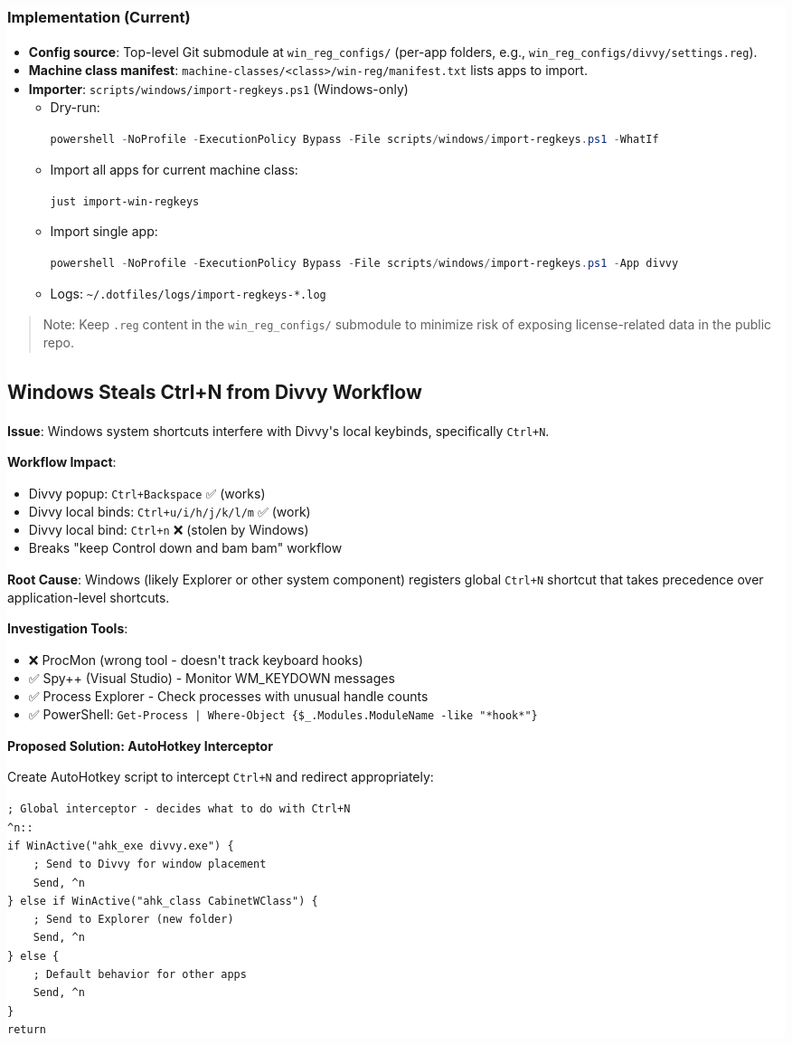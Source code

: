 
### Implementation (Current)

- **Config source**: Top-level Git submodule at `win_reg_configs/` (per-app folders, e.g., `win_reg_configs/divvy/settings.reg`).
- **Machine class manifest**: `machine-classes/<class>/win-reg/manifest.txt` lists apps to import.
- **Importer**: `scripts/windows/import-regkeys.ps1` (Windows-only)
  - Dry-run:
    ```powershell
    powershell -NoProfile -ExecutionPolicy Bypass -File scripts/windows/import-regkeys.ps1 -WhatIf
    ```
  - Import all apps for current machine class:
    ```bash
    just import-win-regkeys
    ```
  - Import single app:
    ```powershell
    powershell -NoProfile -ExecutionPolicy Bypass -File scripts/windows/import-regkeys.ps1 -App divvy
    ```
  - Logs: `~/.dotfiles/logs/import-regkeys-*.log`

> Note: Keep `.reg` content in the `win_reg_configs/` submodule to minimize risk of exposing license-related data in the public repo.


## Windows Steals Ctrl+N from Divvy Workflow

**Issue**: Windows system shortcuts interfere with Divvy's local keybinds, specifically `Ctrl+N`.

**Workflow Impact**:
- Divvy popup: `Ctrl+Backspace` ✅ (works)
- Divvy local binds: `Ctrl+u/i/h/j/k/l/m` ✅ (work)
- Divvy local bind: `Ctrl+n` ❌ (stolen by Windows)
- Breaks "keep Control down and bam bam" workflow

**Root Cause**: Windows (likely Explorer or other system component) registers global `Ctrl+N` shortcut that takes precedence over application-level shortcuts.

**Investigation Tools**:
- ❌ ProcMon (wrong tool - doesn't track keyboard hooks)
- ✅ Spy++ (Visual Studio) - Monitor WM_KEYDOWN messages
- ✅ Process Explorer - Check processes with unusual handle counts
- ✅ PowerShell: `Get-Process | Where-Object {$_.Modules.ModuleName -like "*hook*"}`

**Proposed Solution: AutoHotkey Interceptor**

Create AutoHotkey script to intercept `Ctrl+N` and redirect appropriately:

```autohotkey
; Global interceptor - decides what to do with Ctrl+N
^n::
if WinActive("ahk_exe divvy.exe") {
    ; Send to Divvy for window placement
    Send, ^n
} else if WinActive("ahk_class CabinetWClass") {
    ; Send to Explorer (new folder)
    Send, ^n
} else {
    ; Default behavior for other apps
    Send, ^n
}
return
```
